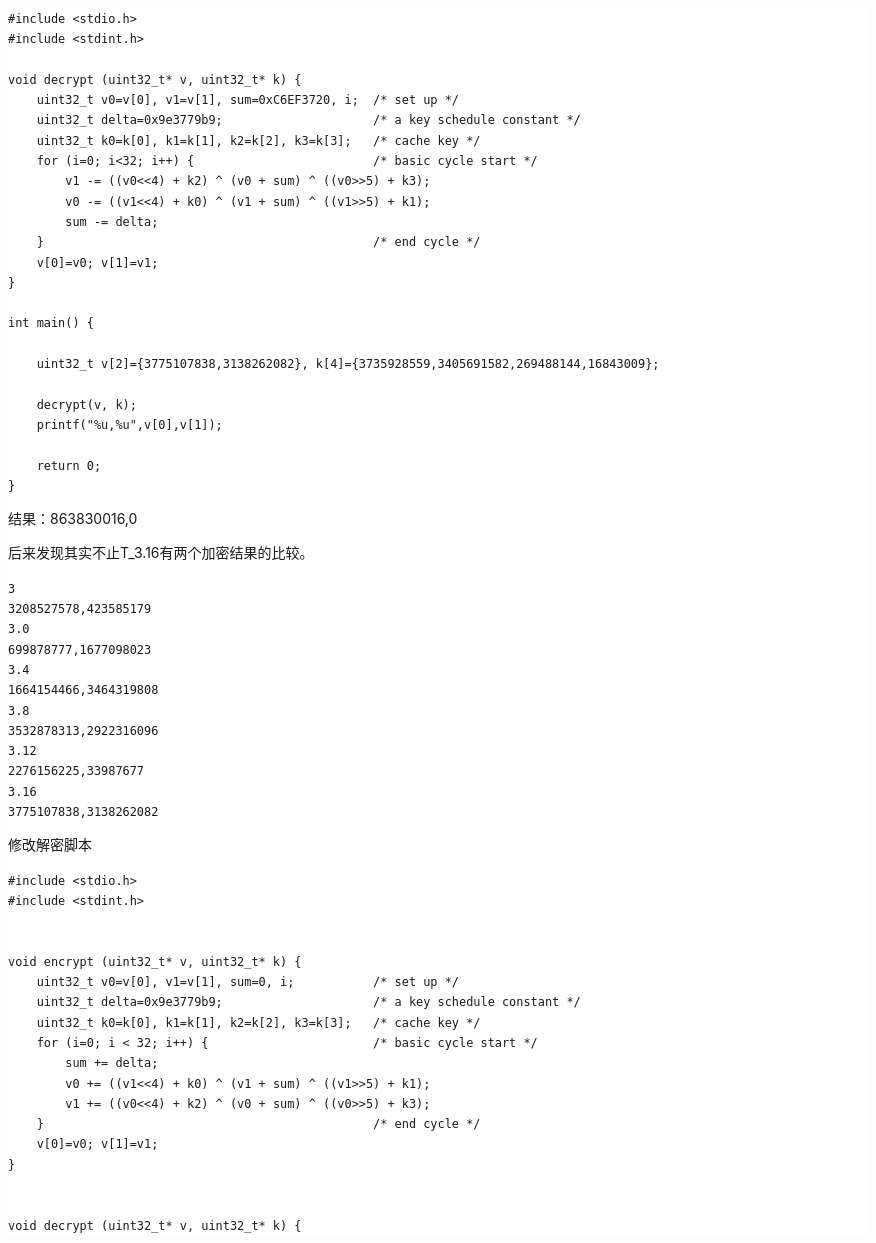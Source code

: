 ```assembly
#include <stdio.h>
#include <stdint.h>

void decrypt (uint32_t* v, uint32_t* k) {
    uint32_t v0=v[0], v1=v[1], sum=0xC6EF3720, i;  /* set up */
    uint32_t delta=0x9e3779b9;                     /* a key schedule constant */
    uint32_t k0=k[0], k1=k[1], k2=k[2], k3=k[3];   /* cache key */
    for (i=0; i<32; i++) {                         /* basic cycle start */
        v1 -= ((v0<<4) + k2) ^ (v0 + sum) ^ ((v0>>5) + k3);
        v0 -= ((v1<<4) + k0) ^ (v1 + sum) ^ ((v1>>5) + k1);
        sum -= delta;
    }                                              /* end cycle */
    v[0]=v0; v[1]=v1;
}

int main() {

    uint32_t v[2]={3775107838,3138262082}, k[4]={3735928559,3405691582,269488144,16843009};

    decrypt(v, k);
    printf("%u,%u",v[0],v[1]);

    return 0;
}
```

结果：863830016,0

后来发现其实不止T_3.16有两个加密结果的比较。

```assembly
3
3208527578,423585179
3.0
699878777,1677098023
3.4
1664154466,3464319808
3.8
3532878313,2922316096
3.12
2276156225,33987677
3.16
3775107838,3138262082
```

修改解密脚本

```assembly
#include <stdio.h>
#include <stdint.h>


void encrypt (uint32_t* v, uint32_t* k) {
    uint32_t v0=v[0], v1=v[1], sum=0, i;           /* set up */
    uint32_t delta=0x9e3779b9;                     /* a key schedule constant */
    uint32_t k0=k[0], k1=k[1], k2=k[2], k3=k[3];   /* cache key */
    for (i=0; i < 32; i++) {                       /* basic cycle start */
        sum += delta;
        v0 += ((v1<<4) + k0) ^ (v1 + sum) ^ ((v1>>5) + k1);
        v1 += ((v0<<4) + k2) ^ (v0 + sum) ^ ((v0>>5) + k3);
    }                                              /* end cycle */
    v[0]=v0; v[1]=v1;
}


void decrypt (uint32_t* v, uint32_t* k) {
```